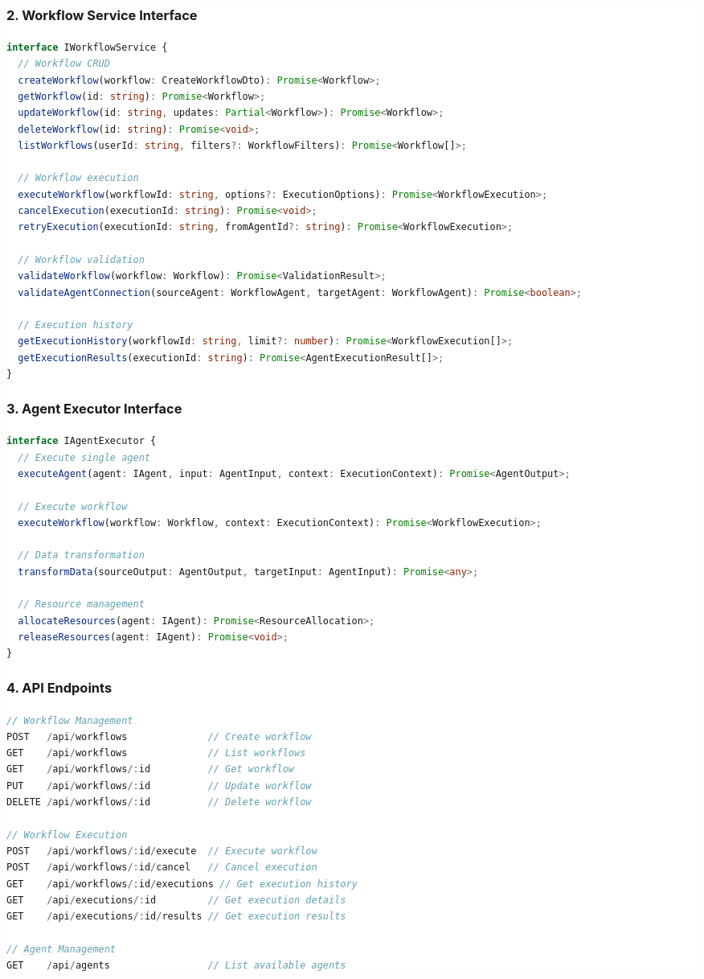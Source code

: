 ### 2. Workflow Service Interface

```typescript
interface IWorkflowService {
  // Workflow CRUD
  createWorkflow(workflow: CreateWorkflowDto): Promise<Workflow>;
  getWorkflow(id: string): Promise<Workflow>;
  updateWorkflow(id: string, updates: Partial<Workflow>): Promise<Workflow>;
  deleteWorkflow(id: string): Promise<void>;
  listWorkflows(userId: string, filters?: WorkflowFilters): Promise<Workflow[]>;
  
  // Workflow execution
  executeWorkflow(workflowId: string, options?: ExecutionOptions): Promise<WorkflowExecution>;
  cancelExecution(executionId: string): Promise<void>;
  retryExecution(executionId: string, fromAgentId?: string): Promise<WorkflowExecution>;
  
  // Workflow validation
  validateWorkflow(workflow: Workflow): Promise<ValidationResult>;
  validateAgentConnection(sourceAgent: WorkflowAgent, targetAgent: WorkflowAgent): Promise<boolean>;
  
  // Execution history
  getExecutionHistory(workflowId: string, limit?: number): Promise<WorkflowExecution[]>;
  getExecutionResults(executionId: string): Promise<AgentExecutionResult[]>;
}
```

### 3. Agent Executor Interface

```typescript
interface IAgentExecutor {
  // Execute single agent
  executeAgent(agent: IAgent, input: AgentInput, context: ExecutionContext): Promise<AgentOutput>;
  
  // Execute workflow
  executeWorkflow(workflow: Workflow, context: ExecutionContext): Promise<WorkflowExecution>;
  
  // Data transformation
  transformData(sourceOutput: AgentOutput, targetInput: AgentInput): Promise<any>;
  
  // Resource management
  allocateResources(agent: IAgent): Promise<ResourceAllocation>;
  releaseResources(agent: IAgent): Promise<void>;
}
```

### 4. API Endpoints

```typescript
// Workflow Management
POST   /api/workflows              // Create workflow
GET    /api/workflows              // List workflows
GET    /api/workflows/:id          // Get workflow
PUT    /api/workflows/:id          // Update workflow
DELETE /api/workflows/:id          // Delete workflow

// Workflow Execution
POST   /api/workflows/:id/execute  // Execute workflow
POST   /api/workflows/:id/cancel   // Cancel execution
GET    /api/workflows/:id/executions // Get execution history
GET    /api/executions/:id         // Get execution details
GET    /api/executions/:id/results // Get execution results

// Agent Management
GET    /api/agents                 // List available agents
```